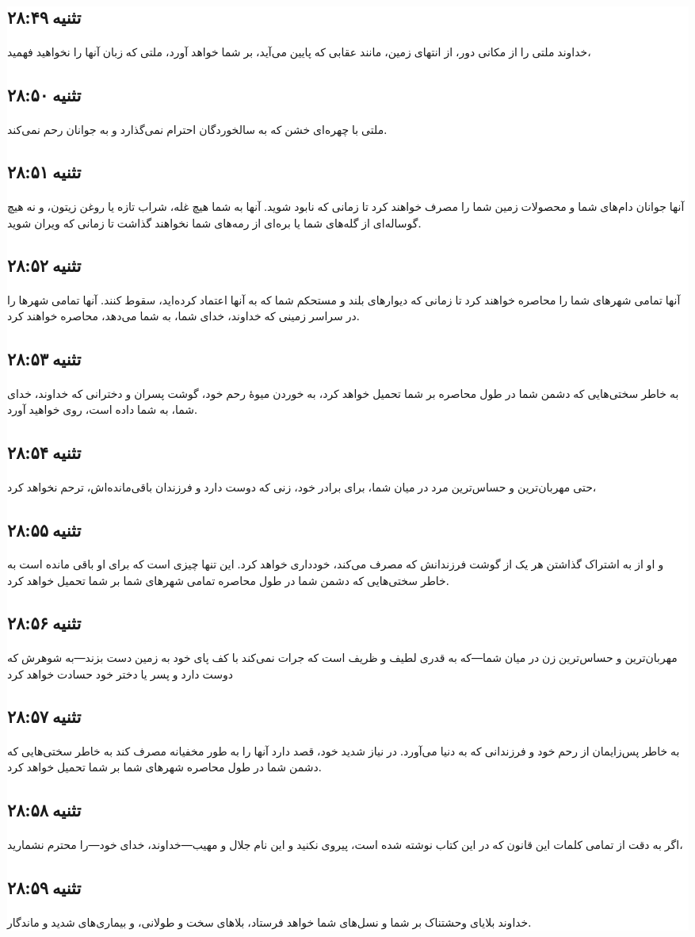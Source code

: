 ## تثنیه ۲۸:۴۹
خداوند ملتی را از مکانی دور، از انتهای زمین، مانند عقابی که پایین می‌آید، بر شما خواهد آورد، ملتی که زبان آنها را نخواهید فهمید،

## تثنیه ۲۸:۵۰
ملتی با چهره‌ای خشن که به سالخوردگان احترام نمی‌گذارد و به جوانان رحم نمی‌کند.

## تثنیه ۲۸:۵۱
آنها جوانان دام‌های شما و محصولات زمین شما را مصرف خواهند کرد تا زمانی که نابود شوید. آنها به شما هیچ غله، شراب تازه یا روغن زیتون، و نه هیچ گوساله‌ای از گله‌های شما یا بره‌ای از رمه‌های شما نخواهند گذاشت تا زمانی که ویران شوید.

## تثنیه ۲۸:۵۲
آنها تمامی شهرهای شما را محاصره خواهند کرد تا زمانی که دیوارهای بلند و مستحکم شما که به آنها اعتماد کرده‌اید، سقوط کنند. آنها تمامی شهرها را در سراسر زمینی که خداوند، خدای شما، به شما می‌دهد، محاصره خواهند کرد.

## تثنیه ۲۸:۵۳
به خاطر سختی‌هایی که دشمن شما در طول محاصره بر شما تحمیل خواهد کرد، به خوردن میوهٔ رحم خود، گوشت پسران و دخترانی که خداوند، خدای شما، به شما داده است، روی خواهید آورد.

## تثنیه ۲۸:۵۴
حتی مهربان‌ترین و حساس‌ترین مرد در میان شما، برای برادر خود، زنی که دوست دارد و فرزندان باقی‌مانده‌اش، ترحم نخواهد کرد،

## تثنیه ۲۸:۵۵
و او از به اشتراک گذاشتن هر یک از گوشت فرزندانش که مصرف می‌کند، خودداری خواهد کرد. این تنها چیزی است که برای او باقی مانده است به خاطر سختی‌هایی که دشمن شما در طول محاصره تمامی شهرهای شما بر شما تحمیل خواهد کرد.

## تثنیه ۲۸:۵۶
مهربان‌ترین و حساس‌ترین زن در میان شما—که به قدری لطیف و ظریف است که جرات نمی‌کند با کف پای خود به زمین دست بزند—به شوهرش که دوست دارد و پسر یا دختر خود حسادت خواهد کرد

## تثنیه ۲۸:۵۷
به خاطر پس‌زایمان از رحم خود و فرزندانی که به دنیا می‌آورد. در نیاز شدید خود، قصد دارد آنها را به طور مخفیانه مصرف کند به خاطر سختی‌هایی که دشمن شما در طول محاصره شهرهای شما بر شما تحمیل خواهد کرد.

## تثنیه ۲۸:۵۸
اگر به دقت از تمامی کلمات این قانون که در این کتاب نوشته شده است، پیروی نکنید و این نام جلال و مهیب—خداوند، خدای خود—را محترم نشمارید،

## تثنیه ۲۸:۵۹
خداوند بلایای وحشتناک بر شما و نسل‌های شما خواهد فرستاد، بلاهای سخت و طولانی، و بیماری‌های شدید و ماندگار.
